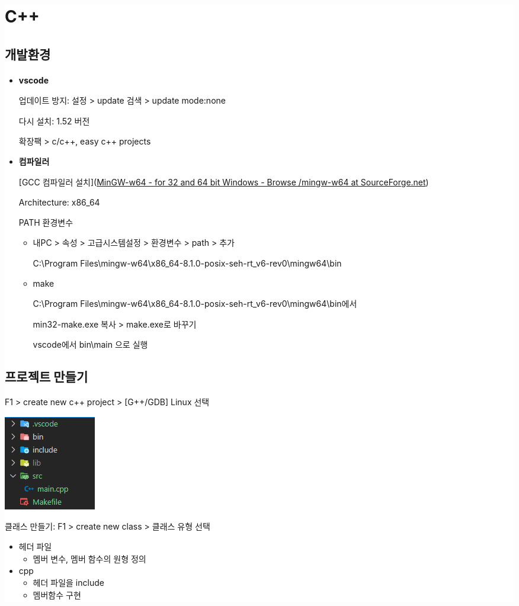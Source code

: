 # C++

## 개발환경

- **vscode**

  업데이트 방지: 설정 > update 검색 > update mode:none

  다시 설치: 1.52 버전

  확장팩 >  c/c++, easy c++ projects



- **컴파일러**

  [GCC 컴파일러 설치]([MinGW-w64 - for 32 and 64 bit Windows - Browse /mingw-w64 at SourceForge.net](https://sourceforge.net/projects/mingw-w64/files/mingw-w64/))

  Architecture: x86_64

  PATH 환경변수

  - 내PC > 속성 > 고급시스템설정 > 환경변수 > path > 추가

    C:\Program Files\mingw-w64\x86_64-8.1.0-posix-seh-rt_v6-rev0\mingw64\bin

  - make

    C:\Program Files\mingw-w64\x86_64-8.1.0-posix-seh-rt_v6-rev0\mingw64\bin에서

    min32-make.exe 복사 > make.exe로 바꾸기

    vscode에서 bin\main 으로 실행



## 프로젝트 만들기

F1 > create new c++ project > [G++/GDB] Linux 선택

![image-20210219170328862](C++.assets/image-20210219170328862.png)

클래스 만들기: F1 > create new class > 클래스 유형 선택



- 헤더 파일
  - 멤버 변수, 멤버 함수의 원형 정의
- cpp
  - 헤더 파일을 include
  - 멤버함수 구현
